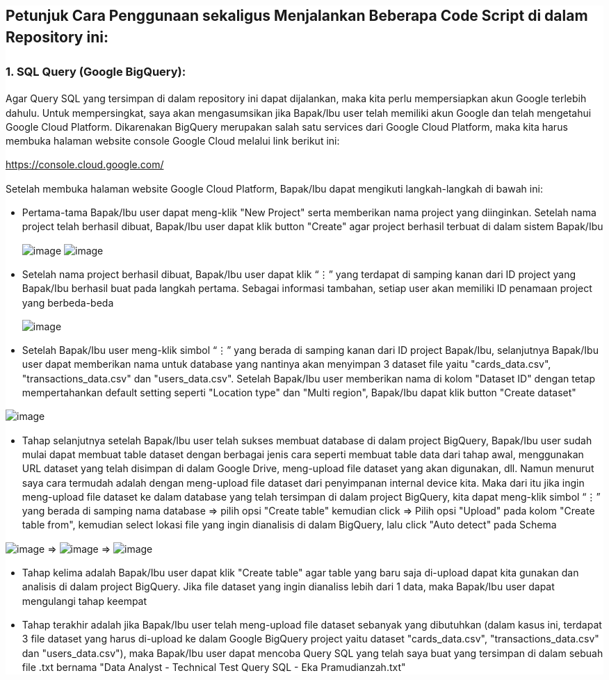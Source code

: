 ## Petunjuk Cara Penggunaan sekaligus Menjalankan Beberapa Code Script di dalam Repository ini:

### 1. SQL Query (Google BigQuery):

Agar Query SQL yang tersimpan di dalam repository ini dapat dijalankan, maka kita perlu mempersiapkan akun Google terlebih dahulu. Untuk mempersingkat, saya akan mengasumsikan jika Bapak/Ibu user telah memiliki akun Google dan telah mengetahui Google Cloud Platform. Dikarenakan BigQuery merupakan salah satu services dari Google Cloud Platform, maka kita harus membuka halaman website console Google Cloud melalui link berikut ini:

https://console.cloud.google.com/

Setelah membuka halaman website Google Cloud Platform, Bapak/Ibu dapat mengikuti langkah-langkah di bawah ini:
- Pertama-tama Bapak/Ibu user dapat meng-klik "New Project" serta memberikan nama project yang diinginkan. Setelah nama project telah berhasil dibuat, Bapak/Ibu user dapat klik button "Create" agar project berhasil terbuat di dalam sistem Bapak/Ibu

  <img width="415" height="569" alt="image" src="https://github.com/user-attachments/assets/faa58f6d-5da8-41c3-8b53-9149410c9b64" /> <img width="415" height="417" alt="image" src="https://github.com/user-attachments/assets/ffd3e267-5957-4fa5-bd92-f24fd592374c" />

- Setelah nama project berhasil dibuat, Bapak/Ibu user dapat klik “⋮” yang terdapat di samping kanan dari ID project yang Bapak/Ibu berhasil buat pada langkah pertama. Sebagai informasi tambahan, setiap user akan memiliki ID penamaan project yang berbeda-beda

  <img width="300" height="245" alt="image" src="https://github.com/user-attachments/assets/6bdf25aa-65d6-49b9-91a4-1eef0344308a" />

- Setelah Bapak/Ibu user meng-klik simbol “⋮” yang berada di samping kanan dari ID project Bapak/Ibu, selanjutnya Bapak/Ibu user dapat memberikan nama untuk database yang nantinya akan menyimpan 3 dataset file yaitu "cards_data.csv", "transactions_data.csv" dan "users_data.csv". Setelah Bapak/Ibu user memberikan nama di kolom "Dataset ID" dengan tetap mempertahankan default setting seperti "Location type" dan "Multi region", Bapak/Ibu dapat klik button "Create dataset"

<img width="300" height="724" alt="image" src="https://github.com/user-attachments/assets/643e5d3a-9ec7-43a5-8205-d77f3f51e589" />

- Tahap selanjutnya setelah Bapak/Ibu user telah sukses membuat database di dalam project BigQuery, Bapak/Ibu user sudah mulai dapat membuat table dataset dengan berbagai jenis cara seperti membuat table data dari tahap awal, menggunakan URL dataset yang telah disimpan di dalam Google Drive, meng-upload file dataset yang akan digunakan, dll. Namun menurut saya cara termudah adalah dengan meng-upload file dataset dari penyimpanan internal device kita. Maka dari itu jika ingin meng-upload file dataset ke dalam database yang telah tersimpan di dalam project BigQuery, kita dapat meng-klik simbol “⋮” yang berada di samping nama database => pilih opsi "Create table" kemudian click => Pilih opsi "Upload" pada kolom "Create table from", kemudian select lokasi file yang ingin dianalisis di dalam BigQuery, lalu click "Auto detect" pada Schema

<img width="300" height="43" alt="image" src="https://github.com/user-attachments/assets/e56b083c-5e7a-4820-a8db-0b58c5650a4e" /> => <img width="150" height="302" alt="image" src="https://github.com/user-attachments/assets/700ea483-d163-4964-bc7b-ee9c2c01c7d7" /> => <img width="250" height="771" alt="image" src="https://github.com/user-attachments/assets/aa920209-b145-4c36-8614-78aee8838cb0" />

- Tahap kelima adalah Bapak/Ibu user dapat klik "Create table" agar table yang baru saja di-upload dapat kita gunakan dan analisis di dalam project BigQuery. Jika file dataset yang ingin dianaliss lebih dari 1 data, maka Bapak/Ibu user dapat mengulangi tahap keempat

- Tahap terakhir adalah jika Bapak/Ibu user telah meng-upload file dataset sebanyak yang dibutuhkan (dalam kasus ini, terdapat 3 file dataset yang harus di-upload ke dalam Google BigQuery project yaitu dataset "cards_data.csv", "transactions_data.csv" dan "users_data.csv"), maka Bapak/Ibu user dapat mencoba Query SQL yang telah saya buat yang tersimpan di dalam sebuah file .txt bernama "Data Analyst - Technical Test Query SQL - Eka Pramudianzah.txt"

